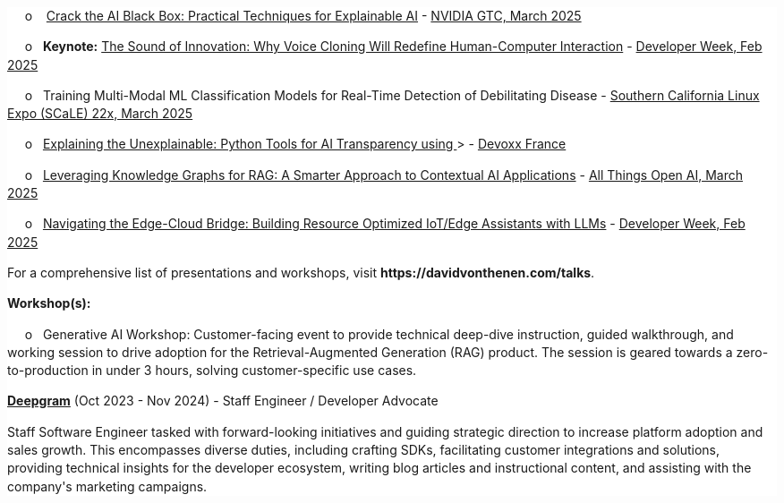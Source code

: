 
<p>     o    <a href="https://youtu.be/umurTAD4x2Y" target="_blank">Crack the AI Black Box: Practical Techniques for Explainable AI</a> - <a href="https://www.nvidia.com/gtc/session-catalog/?search=S74147#/session/1734135317253001NfAh" title="">NVIDIA GTC, March 2025</a></p>



<p>     o   <strong>Keynote:</strong> <a href="https://youtu.be/WkQnqkHrzEQ" target="_blank">The Sound of Innovation: Why Voice Cloning Will Redefine Human-Computer Interaction</a> - <a href="https://developerweek2025.sched.com/event/1tz7d/keynote-digitalocean-the-sound-of-innovation-why-voice-cloning-will-redefine-human-computer-interaction" title="">Developer Week, Feb 2025</a></p>



<p>     o   Training Multi-Modal ML Classification Models for Real-Time Detection of Debilitating Disease - <a href="https://www.socallinuxexpo.org/scale/22x/presentations/training-multi-modal-ml-classification-models-real-time-detection" title="">Southern California Linux Expo (SCaLE) 22x, March 2025</a></p>



<p>     o   <a href="https://youtu.be/DW1GWoBYZbw" target="_blank">Explaining the Unexplainable: Python Tools for AI Transparency using </a>> - <a href="https://www.devoxx.fr/agenda-2025/speaker/david-vonthenen/" target="_blank">Devoxx France</a></p>



<p>     o   <a href="https://youtu.be/G_4O6mhk208" target="_blank">Leveraging Knowledge Graphs for RAG: A Smarter Approach to Contextual AI Applications</a> - <a href="https://allthingsopen.ai/sessions/leveraging-knowledge-graphs-for-rag-a-smarter-approach-to-contextual-ai-applications" title="">All Things Open AI, March 2025</a></p>



<p>     o   <a href="https://youtu.be/mAvCaSFuLZk" target="_blank">Navigating the Edge-Cloud Bridge: Building Resource Optimized IoT/Edge Assistants with LLMs</a> - <a href="https://developerweek2025.sched.com/event/1tz6p/open-session-navigating-the-edge-cloud-bridge-building-resource-optimized-iotedge-assistants-with-llms" title="">Developer Week, Feb 2025</a></p>



<p>For a comprehensive list of presentations and workshops, visit <strong>https://davidvonthenen.com/talks</strong>.</p>



<p><strong>Workshop(s):</strong></p>



<p>     o   Generative AI Workshop: Customer-facing event to provide technical deep-dive instruction, guided walkthrough, and working session to drive adoption for the Retrieval-Augmented Generation (RAG) product. The session is geared towards a zero-to-production in under 3 hours, solving customer-specific use cases.</p>



<p><strong><u><a name="deepgram">Deepgram</a></u></strong><a name="deepgram"> (Oct 2023 - Nov 2024) - Staff Engineer / Developer Advocate</a></p>



<p>Staff Software Engineer tasked with forward-looking initiatives and guiding strategic direction to increase platform adoption and sales growth. This encompasses diverse duties, including crafting SDKs, facilitating customer integrations and solutions, providing technical insights for the developer ecosystem, writing blog articles and instructional content, and assisting with the company's marketing campaigns.</p>
